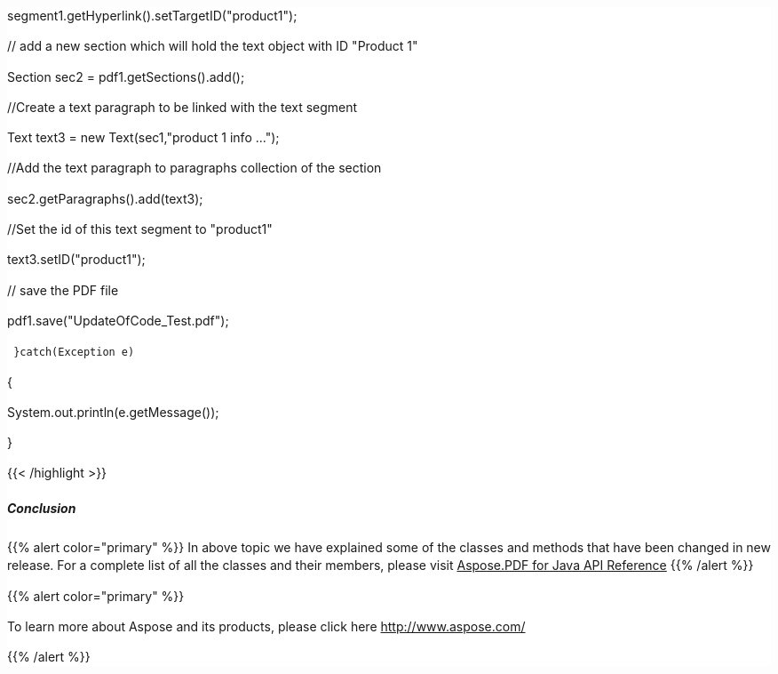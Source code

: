 segment1.getHyperlink().setTargetID("product1");

// add a new section which will hold the text object with ID "Product 1"

Section sec2 = pdf1.getSections().add();

//Create a text paragraph to be linked with the text segment

Text text3 = new Text(sec1,"product 1 info ..."); 

//Add the text paragraph to paragraphs collection of the section

sec2.getParagraphs().add(text3); 

//Set the id of this text segment to "product1" 

text3.setID("product1");



// save the PDF file

pdf1.save("UpdateOfCode_Test.pdf");



     }catch(Exception e)

{

System.out.println(e.getMessage());

}



{{< /highlight >}}
##### **Conclusion**
{{% alert color="primary" %}} 
In above topic we have explained some of the classes and methods that have been changed in new release. For a complete list of all the classes and their members, please visit [Aspose.PDF for Java API Reference](http://www.aspose.com/documentation/java-components/aspose.pdf-for-java/aspose.pdf-for-java-api-reference.html)
{{% /alert %}}


{{% alert color="primary" %}} 

To learn more about Aspose and its products, please click here <http://www.aspose.com/>

{{% /alert %}}
